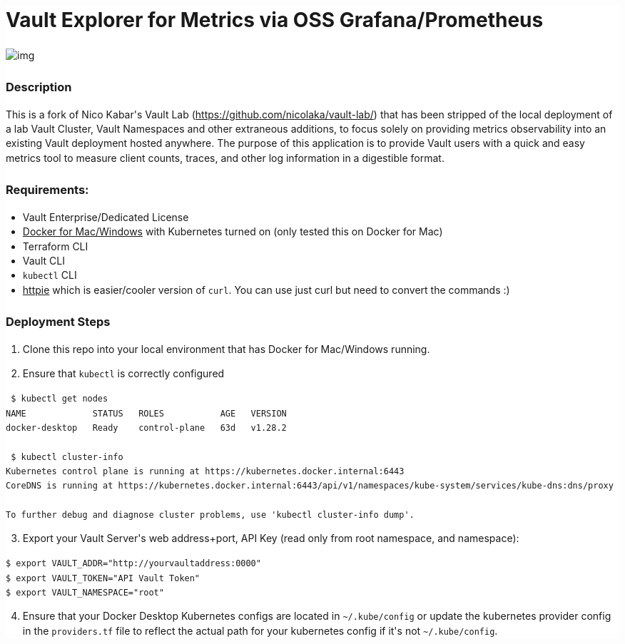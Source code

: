 # Vault Explorer for Metrics via OSS Grafana/Prometheus

![img](img/vault_grafana_dashboard.png)

### Description
This is a fork of Nico Kabar's Vault Lab (https://github.com/nicolaka/vault-lab/) that has been stripped of the local deployment of a lab Vault Cluster, Vault Namespaces and other extraneous additions, to focus solely on providing metrics observability into an existing Vault deployment hosted anywhere. The purpose of this application is to provide Vault users with a quick and easy metrics tool to measure client counts, traces, and other log information in a digestible format.  



### Requirements:

- Vault Enterprise/Dedicated License 
- [Docker for Mac/Windows](https://docs.docker.com/desktop/install/mac-install/) with Kubernetes turned on (only tested this on Docker for Mac)
- Terraform CLI
- Vault CLI
- `kubectl` CLI
- [httpie](https://httpie.io/) which is easier/cooler version of `curl`. You can use just curl but need to convert the commands :)


### Deployment Steps

1. Clone this repo into your local environment that has Docker for Mac/Windows running. 

2. Ensure that `kubectl` is correctly configured

```
 $ kubectl get nodes
NAME             STATUS   ROLES           AGE   VERSION
docker-desktop   Ready    control-plane   63d   v1.28.2

 $ kubectl cluster-info     
Kubernetes control plane is running at https://kubernetes.docker.internal:6443
CoreDNS is running at https://kubernetes.docker.internal:6443/api/v1/namespaces/kube-system/services/kube-dns:dns/proxy

To further debug and diagnose cluster problems, use 'kubectl cluster-info dump'.
```

3. Export your Vault Server's web address+port, API Key (read only from root namespace, and namespace):
```
$ export VAULT_ADDR="http://yourvaultaddress:0000" 
$ export VAULT_TOKEN="API Vault Token"
$ export VAULT_NAMESPACE="root"
```

4. Ensure that your Docker Desktop Kubernetes configs are located in `~/.kube/config` or update the kubernetes provider config in the `providers.tf` file to reflect the actual path for your kubernetes config if it's not `~/.kube/config`. 
